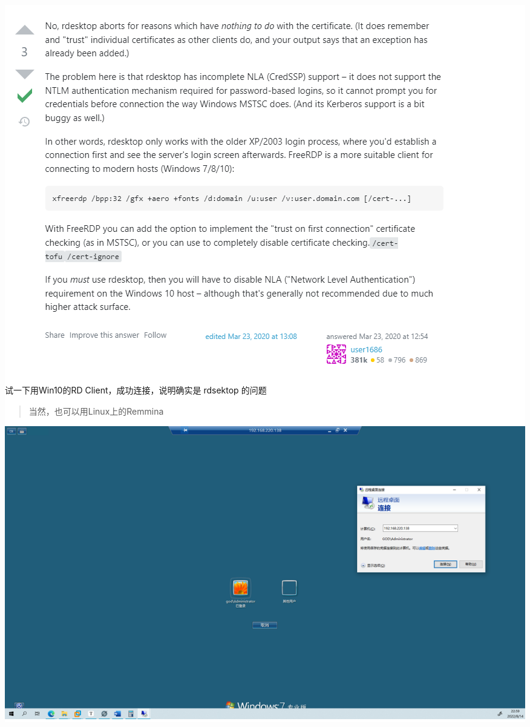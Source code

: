 ![image-20220814225701766](./st1.assets/image-20220814225701766.png)



试一下用Win10的RD Client，成功连接，说明确实是 rdsektop 的问题

> 当然，也可以用Linux上的Remmina

![image-20220814225917789](./st1.assets/image-20220814225917789.png)
